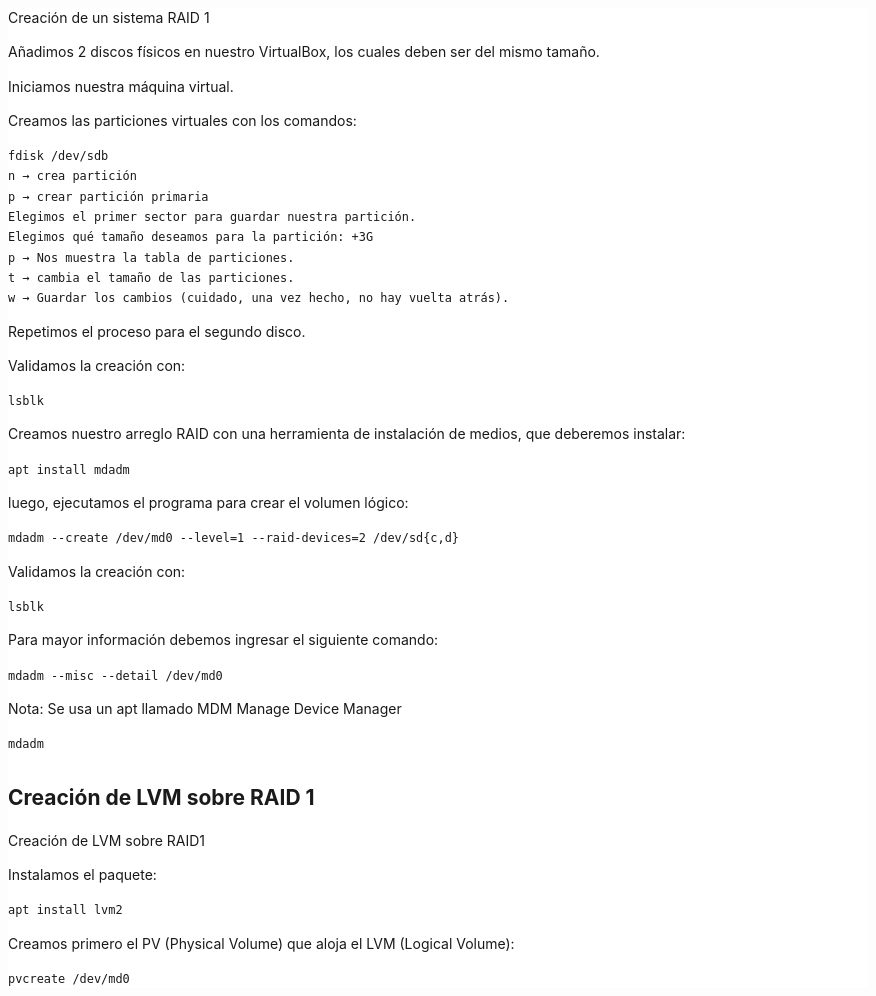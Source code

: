 Creación de un sistema RAID 1

Añadimos 2 discos físicos en nuestro VirtualBox, los cuales deben ser del mismo tamaño.

Iniciamos nuestra máquina virtual.

Creamos las particiones virtuales con los comandos:

```
fdisk /dev/sdb
n → crea partición
p → crear partición primaria
Elegimos el primer sector para guardar nuestra partición.
Elegimos qué tamaño deseamos para la partición: +3G
p → Nos muestra la tabla de particiones.
t → cambia el tamaño de las particiones.
w → Guardar los cambios (cuidado, una vez hecho, no hay vuelta atrás).
```
Repetimos el proceso para el segundo disco.

Validamos la creación con:
```
lsblk
```
Creamos nuestro arreglo RAID con una herramienta de instalación de medios, que deberemos instalar:
```
apt install mdadm
```
luego, ejecutamos el programa para crear el volumen lógico:
```
mdadm --create /dev/md0 --level=1 --raid-devices=2 /dev/sd{c,d}
```
Validamos la creación con:
```
lsblk
```
Para mayor información debemos ingresar el siguiente comando:
```
mdadm --misc --detail /dev/md0
```

Nota: 
Se usa un apt llamado MDM Manage Device Manager
```
mdadm
```

## Creación de LVM sobre RAID 1

Creación de LVM sobre RAID1

Instalamos el paquete:
```
apt install lvm2
```

Creamos primero el PV (Physical Volume) que aloja el LVM (Logical Volume):
```
pvcreate /dev/md0
```
